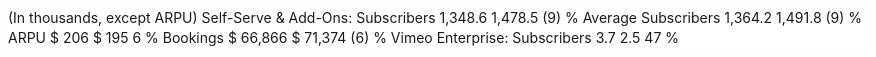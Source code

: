 <td>(In thousands, except ARPU)</td>
</tr>
<tr>
<td>Self-Serve &amp; Add-Ons:</td>
<td></td>
<td></td>
<td></td>
<td></td>
<td></td>
<td></td>
</tr>
<tr>
<td>Subscribers</td>
<td></td>
<td>1,348.6</td>
<td></td>
<td>1,478.5</td>
<td>(9)</td>
<td>%</td>
</tr>
<tr>
<td>Average Subscribers</td>
<td></td>
<td>1,364.2</td>
<td></td>
<td>1,491.8</td>
<td>(9)</td>
<td>%</td>
</tr>
<tr>
<td>ARPU</td>
<td>$</td>
<td>206</td>
<td>$</td>
<td>195</td>
<td>6</td>
<td>%</td>
</tr>
<tr>
<td>Bookings</td>
<td>$</td>
<td>66,866</td>
<td>$</td>
<td>71,374</td>
<td>(6)</td>
<td>%</td>
</tr>
<tr>
<td>Vimeo Enterprise:</td>
<td></td>
<td></td>
<td></td>
<td></td>
<td></td>
<td></td>
</tr>
<tr>
<td>Subscribers</td>
<td></td>
<td>3.7</td>
<td></td>
<td>2.5</td>
<td>47</td>
<td>%</td>
